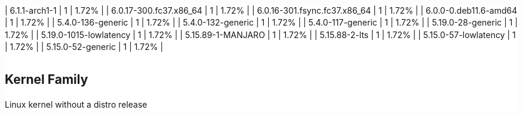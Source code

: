 | 6.1.1-arch1-1                | 1        | 1.72%   |
| 6.0.17-300.fc37.x86_64       | 1        | 1.72%   |
| 6.0.16-301.fsync.fc37.x86_64 | 1        | 1.72%   |
| 6.0.0-0.deb11.6-amd64        | 1        | 1.72%   |
| 5.4.0-136-generic            | 1        | 1.72%   |
| 5.4.0-132-generic            | 1        | 1.72%   |
| 5.4.0-117-generic            | 1        | 1.72%   |
| 5.19.0-28-generic            | 1        | 1.72%   |
| 5.19.0-1015-lowlatency       | 1        | 1.72%   |
| 5.15.89-1-MANJARO            | 1        | 1.72%   |
| 5.15.88-2-lts                | 1        | 1.72%   |
| 5.15.0-57-lowlatency         | 1        | 1.72%   |
| 5.15.0-52-generic            | 1        | 1.72%   |

Kernel Family
-------------

Linux kernel without a distro release
